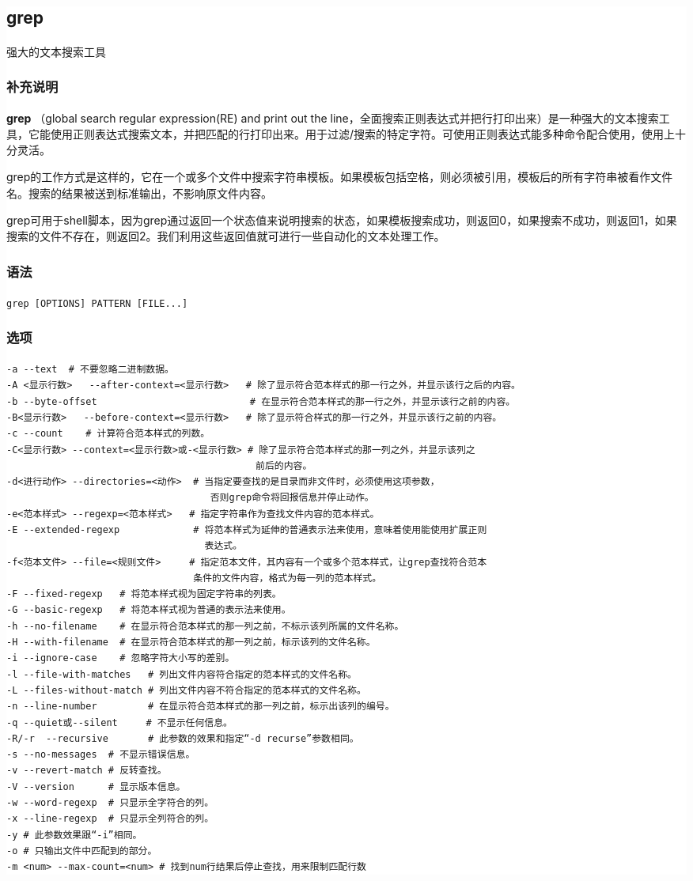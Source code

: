 ## grep ##

强大的文本搜索工具

### 补充说明 ###

**grep** （global search regular expression(RE) and print out the line，全面搜索正则表达式并把行打印出来）是一种强大的文本搜索工具，它能使用正则表达式搜索文本，并把匹配的行打印出来。用于过滤/搜索的特定字符。可使用正则表达式能多种命令配合使用，使用上十分灵活。

grep的工作方式是这样的，它在一个或多个文件中搜索字符串模板。如果模板包括空格，则必须被引用，模板后的所有字符串被看作文件名。搜索的结果被送到标准输出，不影响原文件内容。

grep可用于shell脚本，因为grep通过返回一个状态值来说明搜索的状态，如果模板搜索成功，则返回0，如果搜索不成功，则返回1，如果搜索的文件不存在，则返回2。我们利用这些返回值就可进行一些自动化的文本处理工作。

###  语法

	grep [OPTIONS] PATTERN [FILE...]

###  选项
	-a --text  # 不要忽略二进制数据。
	-A <显示行数>   --after-context=<显示行数>   # 除了显示符合范本样式的那一行之外，并显示该行之后的内容。
	-b --byte-offset                           # 在显示符合范本样式的那一行之外，并显示该行之前的内容。
	-B<显示行数>   --before-context=<显示行数>   # 除了显示符合样式的那一行之外，并显示该行之前的内容。
	-c --count    # 计算符合范本样式的列数。
	-C<显示行数> --context=<显示行数>或-<显示行数> # 除了显示符合范本样式的那一列之外，并显示该列之
                                                前后的内容。
	-d<进行动作> --directories=<动作>  # 当指定要查找的是目录而非文件时，必须使用这项参数，
                                        否则grep命令将回报信息并停止动作。
	-e<范本样式> --regexp=<范本样式>   # 指定字符串作为查找文件内容的范本样式。
	-E --extended-regexp             # 将范本样式为延伸的普通表示法来使用，意味着使用能使用扩展正则
                                       表达式。
	-f<范本文件> --file=<规则文件>     # 指定范本文件，其内容有一个或多个范本样式，让grep查找符合范本
                                     条件的文件内容，格式为每一列的范本样式。
	-F --fixed-regexp   # 将范本样式视为固定字符串的列表。
	-G --basic-regexp   # 将范本样式视为普通的表示法来使用。
	-h --no-filename    # 在显示符合范本样式的那一列之前，不标示该列所属的文件名称。
	-H --with-filename  # 在显示符合范本样式的那一列之前，标示该列的文件名称。
	-i --ignore-case    # 忽略字符大小写的差别。
	-l --file-with-matches   # 列出文件内容符合指定的范本样式的文件名称。
	-L --files-without-match # 列出文件内容不符合指定的范本样式的文件名称。
	-n --line-number         # 在显示符合范本样式的那一列之前，标示出该列的编号。
	-q --quiet或--silent     # 不显示任何信息。
	-R/-r  --recursive       # 此参数的效果和指定“-d recurse”参数相同。
	-s --no-messages  # 不显示错误信息。
	-v --revert-match # 反转查找。
	-V --version      # 显示版本信息。   
	-w --word-regexp  # 只显示全字符合的列。
	-x --line-regexp  # 只显示全列符合的列。
	-y # 此参数效果跟“-i”相同。
	-o # 只输出文件中匹配到的部分。
	-m <num> --max-count=<num> # 找到num行结果后停止查找，用来限制匹配行数
